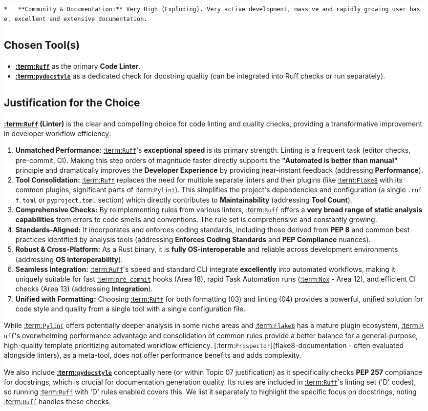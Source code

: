     *   **Community & Documentation:** Very High (Exploding). Very active development, massive and rapidly growing user base, excellent and extensive documentation.

## Chosen Tool(s)

*   **[:term:`Ruff`](ruff-documentation)** as the primary **Code Linter**.
*   **[:term:`pydocstyle`](pydocstyle-documentation)** as a dedicated check for docstring quality (can be integrated into Ruff checks or run separately).

## Justification for the Choice

**[:term:`Ruff`](ruff-documentation) (Linter)** is the clear and compelling choice for code linting and quality checks, providing a transformative improvement in developer workflow efficiency:

1.  **Unmatched Performance:** [:term:`Ruff`](ruff-documentation)'s **exceptional speed** is its primary strength. Linting is a frequent task (editor checks, pre-commit, CI). Making this step orders of magnitude faster directly supports the **"Automated is better than manual"** principle and dramatically improves the **Developer Experience** by providing near-instant feedback (addressing **Performance**).
2.  **Tool Consolidation:** [:term:`Ruff`](ruff-documentation) replaces the need for multiple separate linters and their plugins (like [:term:`Flake8`](flake8-documentation) with its common plugins, significant parts of [:term:`Pylint`](pylint-documentation)). This simplifies the project's dependencies and configuration (a single `.ruff.toml` or `pyproject.toml` section) which directly contributes to **Maintainability** (addressing **Tool Count**).
3.  **Comprehensive Checks:** By reimplementing rules from various linters, [:term:`Ruff`](ruff-documentation) offers a **very broad range of static analysis capabilities** from errors to code smells and conventions. The rule set is comprehensive and constantly growing.
4.  **Standards-Aligned:** It incorporates and enforces coding standards, including those derived from **PEP 8** and common best practices identified by analysis tools (addressing **Enforces Coding Standards** and **PEP Compliance** nuances).
5.  **Robust & Cross-Platform:** As a Rust binary, it is **fully OS-interoperable** and reliable across development environments (addressing **OS Interoperability**).
6.  **Seamless Integration:** [:term:`Ruff`](ruff-documentation)'s speed and standard CLI integrate **excellently** into automated workflows, making it uniquely suitable for fast [:term:`pre-commit`](pre-commit-documentation) hooks (Area 18), rapid Task Automation runs ([:term:`Nox`](nox-documentation) - Area 12), and efficient CI checks (Area 13) (addressing **Integration**).
7.  **Unified with Formatting:** Choosing [:term:`Ruff`](ruff-documentation) for both formatting (03) and linting (04) provides a powerful, unified solution for code style and quality from a single tool with a single configuration file.

While [:term:`Pylint`](pylint-documentation) offers potentially deeper analysis in some niche areas and [:term:`Flake8`](flake8-documentation) has a mature plugin ecosystem, [:term:`Ruff`](ruff-documentation)'s overwhelming performance advantage and consolidation of common rules provide a better balance for a general-purpose, high-quality template prioritizing automated workflow efficiency. [:term:`Prospector`](flake8-documentation - often evaluated alongside linters), as a meta-tool, does not offer performance benefits and adds complexity.

We also include **[:term:`pydocstyle`](pydocstyle-documentation)** conceptually here (or within Topic 07 justification) as it specifically checks **PEP 257** compliance for docstrings, which is crucial for documentation generation quality. Its rules are included in [:term:`Ruff`](ruff-documentation)'s linting set ('D' codes), so running [:term:`Ruff`](ruff-documentation) with 'D' rules enabled covers this. We list it separately to highlight the specific focus on docstrings, noting [:term:`Ruff`](ruff-documentation) handles these checks.
